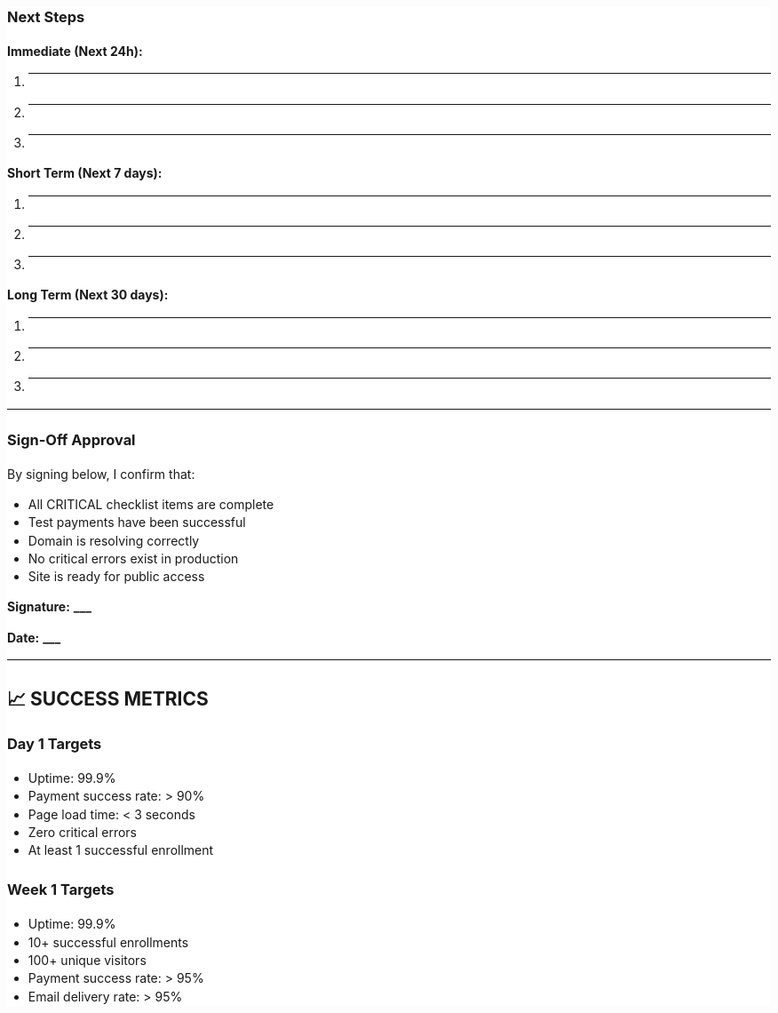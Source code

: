 ### Next Steps

**Immediate (Next 24h):**

1. ***
2. ***
3. ***

**Short Term (Next 7 days):**

1. ***
2. ***
3. ***

**Long Term (Next 30 days):**

1. ***
2. ***
3. ***

---

### Sign-Off Approval

By signing below, I confirm that:

- All CRITICAL checklist items are complete
- Test payments have been successful
- Domain is resolving correctly
- No critical errors exist in production
- Site is ready for public access

**Signature:** **********\_\_\_**********

**Date:** **********\_\_\_**********

---

## 📈 SUCCESS METRICS

### Day 1 Targets

- Uptime: 99.9%
- Payment success rate: > 90%
- Page load time: < 3 seconds
- Zero critical errors
- At least 1 successful enrollment

### Week 1 Targets

- Uptime: 99.9%
- 10+ successful enrollments
- 100+ unique visitors
- Payment success rate: > 95%
- Email delivery rate: > 95%

